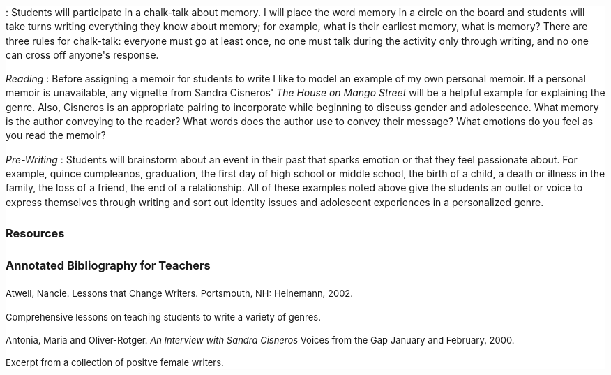   :  Students will participate in a chalk-talk about memory.  I will place the word memory in a circle on the board and students will take turns writing everything they know about memory; for example, what is their earliest memory, what is memory?  There are three rules for chalk-talk:  everyone must go at least once, no one must talk during the activity only through writing, and no one can cross off anyone's response.
 </p>

<p>
  <i>
   Reading
  </i>
  :  Before assigning a memoir for students to write I like to model an example of my own personal memoir.  If a personal memoir is unavailable, any vignette from Sandra Cisneros'
  <i>
   The House on Mango Street
  </i>
  will be a helpful example for explaining the genre.  Also, Cisneros is an appropriate pairing to incorporate while beginning to discuss gender and adolescence.  What memory is the author conveying to the reader?  What words does the author use to convey their message?  What emotions do you feel as you read the memoir?
 </p>
<p>
  <i>
   Pre-Writing
  </i>
  :  Students will brainstorm about an event in their past that sparks emotion or that they feel passionate about.  For example, quince cumpleanos, graduation, the first day of high school or middle school, the birth of a child, a death or illness in the family, the loss of a friend, the end of a relationship.  All of these examples noted above give the students an outlet or voice to express themselves through writing and sort out identity issues and adolescent experiences in a personalized genre.
 </p>

<h3>
  Resources
 </h3>
<h3>
  Annotated Bibliography for Teachers
 </h3>
 <i>
 </i>
 <p>
  <font size="-1">
   Atwell, Nancie.  Lessons that Change Writers.  Portsmouth, NH:  Heinemann, 2002.
   <i>
   </i>
   <p>
    Comprehensive lessons on teaching students to write a variety of genres.
   </p>
   <p>
    <i>
    </i>
   </p>
   <p>
    Antonia, Maria and Oliver-Rotger.
    <i>
     An Interview with Sandra Cisneros
    </i>
    Voices from the Gap January and February, 2000.
   </p>
   <p>
    Excerpt from a collection of positve female writers.
    <i>
    </i>